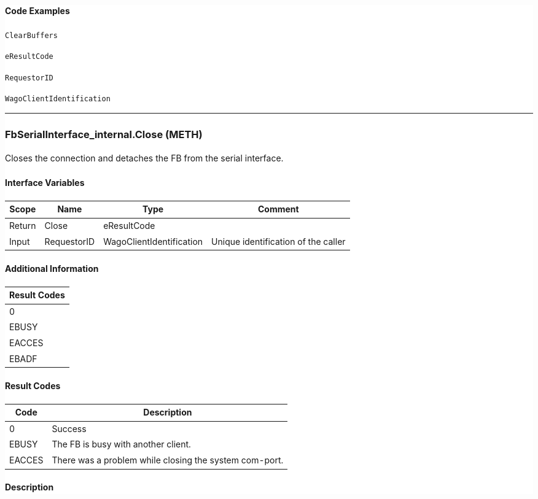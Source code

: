 #### Code Examples

```
ClearBuffers
```

```
eResultCode
```

```
RequestorID
```

```
WagoClientIdentification
```

---

### FbSerialInterface_internal.Close (METH)

Closes the connection and detaches the FB from the serial interface.

#### Interface Variables

| Scope | Name | Type | Comment |
| --- | --- | --- | --- |
| Return | Close | eResultCode |  |
| Input | RequestorID | WagoClientIdentification | Unique identification of the caller |

#### Additional Information

| Result Codes |
| --- |
| 0 |
| EBUSY |
| EACCES |
| EBADF |

#### Result Codes

| Code | Description |
| --- | --- |
| 0 | Success |
| EBUSY | The FB is busy with another client. |
| EACCES | There was a problem while closing the system com-port. |

#### Description
